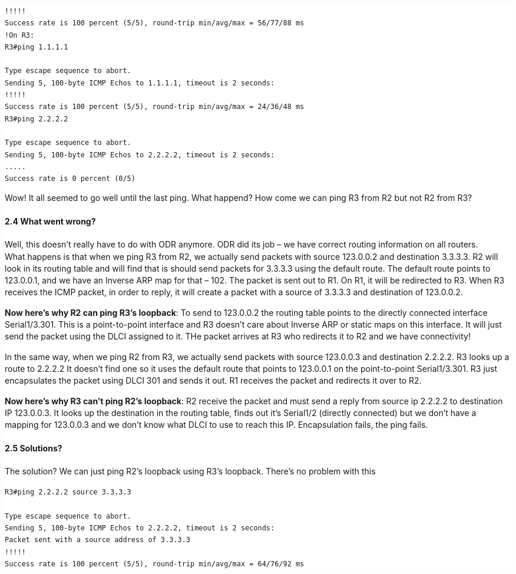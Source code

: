 ```
!!!!!
Success rate is 100 percent (5/5), round-trip min/avg/max = 56/77/88 ms
!On R3:
R3#ping 1.1.1.1

Type escape sequence to abort.
Sending 5, 100-byte ICMP Echos to 1.1.1.1, timeout is 2 seconds:
!!!!!
Success rate is 100 percent (5/5), round-trip min/avg/max = 24/36/48 ms
R3#ping 2.2.2.2

Type escape sequence to abort.
Sending 5, 100-byte ICMP Echos to 2.2.2.2, timeout is 2 seconds:
.....
Success rate is 0 percent (0/5)
```

Wow! It all seemed to go well until the last ping. What happend? How come we can ping R3 from R2 but not R2 from R3?

#### 2.4 What went wrong?

Well, this doesn’t really have to do with ODR anymore. ODR did its job – we have correct routing information on all routers.\
What happens is that when we ping R3 from R2, we actually send packets with source 123.0.0.2 and destination 3.3.3.3. R2 will look in its routing table and will find that is should send packets for 3.3.3.3 using the default route. The default route points to 123.0.0.1, and we have an Inverse ARP map for that – 102. The packet is sent out to R1. On R1, it will be redirected to R3. When R3 receives the ICMP packet, in order to reply, it will create a packet with a source of 3.3.3.3 and destination of 123.0.0.2.

**Now here’s why R2 can ping R3’s loopback**: To send to 123.0.0.2 the routing table points to the directly connected interface Serial1/3.301. This is a point-to-point interface and R3 doesn’t care about Inverse ARP or static maps on this interface. It will just send the packet using the DLCI assigned to it. THe packet arrives at R3 who redirects it to R2 and we have connectivity!

In the same way, when we ping R2 from R3, we actually send packets with source 123.0.0.3 and destination 2.2.2.2. R3 looks up a route to 2.2.2.2 It doesn’t find one so it uses the default route that points to 123.0.0.1 on the point-to-point Serial1/3.301. R3 just encapsulates the packet using DLCI 301 and sends it out. R1 receives the packet and redirects it over to R2.

**Now here’s why R3 can’t ping R2’s loopback**: R2 receive the packet and must send a reply from source ip 2.2.2.2 to destination IP 123.0.0.3. It looks up the destination in the routing table, finds out it’s Serial1/2 (directly connected) but we don’t have a mapping for 123.0.0.3 and we don’t know what DLCI to use to reach this IP. Encapsulation fails, the ping fails.

#### 2.5 Solutions?

The solution? We can just ping R2’s loopback using R3’s loopback. There’s no problem with this

```
R3#ping 2.2.2.2 source 3.3.3.3

Type escape sequence to abort.
Sending 5, 100-byte ICMP Echos to 2.2.2.2, timeout is 2 seconds:
Packet sent with a source address of 3.3.3.3
!!!!!
Success rate is 100 percent (5/5), round-trip min/avg/max = 64/76/92 ms
```
